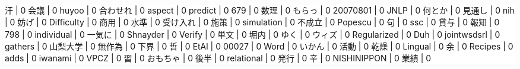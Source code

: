 汗 | 0
会議 | 0
huyoo | 0
合わせれ | 0
aspect | 0
predict | 0
679 | 0
数理 | 0
もらっ | 0
20070801 | 0
JNLP | 0
何とか | 0
見通し | 0
nih | 0
妨げ | 0
Difficulty | 0
商用 | 0
水準 | 0
受け入れ | 0
施策 | 0
simulation | 0
不成立 | 0
Popescu | 0
句 | 0
ssc | 0
貸与 | 0
報知 | 0
798 | 0
individual | 0
一気に | 0
Shnayder | 0
Verify | 0
単文 | 0
堀内 | 0
ゆく | 0
ウィズ | 0
Regularized | 0
Duh | 0
jointwsdsrl | 0
gathers | 0
山梨大学 | 0
無作為 | 0
下界 | 0
哲 | 0
EtAl | 0
00027 | 0
Word | 0
いかん | 0
活動 | 0
乾燥 | 0
Lingual | 0
余 | 0
Recipes | 0
adds | 0
iwanami | 0
VPCZ | 0
習 | 0
おもちゃ | 0
後半 | 0
relational | 0
発行 | 0
辛 | 0
NISHINIPPON | 0
業績 | 0